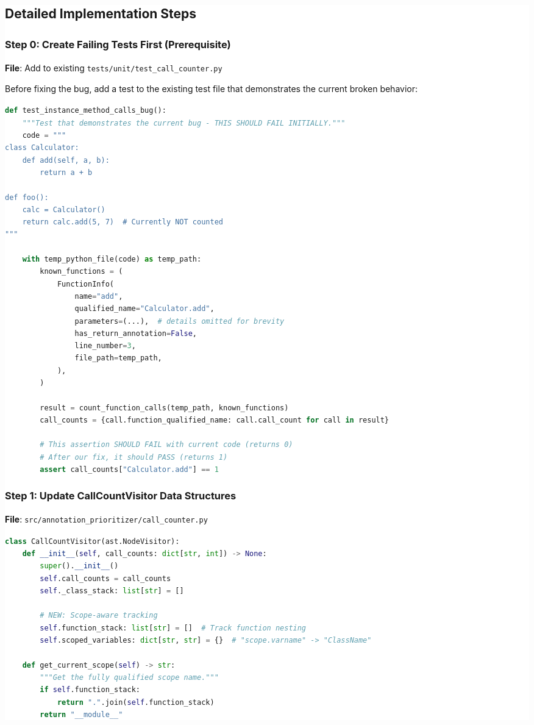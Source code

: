 ## Detailed Implementation Steps

### Step 0: Create Failing Tests First (Prerequisite)

**File**: Add to existing `tests/unit/test_call_counter.py`

Before fixing the bug, add a test to the existing test file that demonstrates the current broken behavior:

```python
def test_instance_method_calls_bug():
    """Test that demonstrates the current bug - THIS SHOULD FAIL INITIALLY."""
    code = """
class Calculator:
    def add(self, a, b):
        return a + b

def foo():
    calc = Calculator()
    return calc.add(5, 7)  # Currently NOT counted
"""

    with temp_python_file(code) as temp_path:
        known_functions = (
            FunctionInfo(
                name="add",
                qualified_name="Calculator.add",
                parameters=(...),  # details omitted for brevity
                has_return_annotation=False,
                line_number=3,
                file_path=temp_path,
            ),
        )

        result = count_function_calls(temp_path, known_functions)
        call_counts = {call.function_qualified_name: call.call_count for call in result}

        # This assertion SHOULD FAIL with current code (returns 0)
        # After our fix, it should PASS (returns 1)
        assert call_counts["Calculator.add"] == 1
```

### Step 1: Update CallCountVisitor Data Structures

**File**: `src/annotation_prioritizer/call_counter.py`

```python
class CallCountVisitor(ast.NodeVisitor):
    def __init__(self, call_counts: dict[str, int]) -> None:
        super().__init__()
        self.call_counts = call_counts
        self._class_stack: list[str] = []

        # NEW: Scope-aware tracking
        self.function_stack: list[str] = []  # Track function nesting
        self.scoped_variables: dict[str, str] = {}  # "scope.varname" -> "ClassName"

    def get_current_scope(self) -> str:
        """Get the fully qualified scope name."""
        if self.function_stack:
            return ".".join(self.function_stack)
        return "__module__"
```
